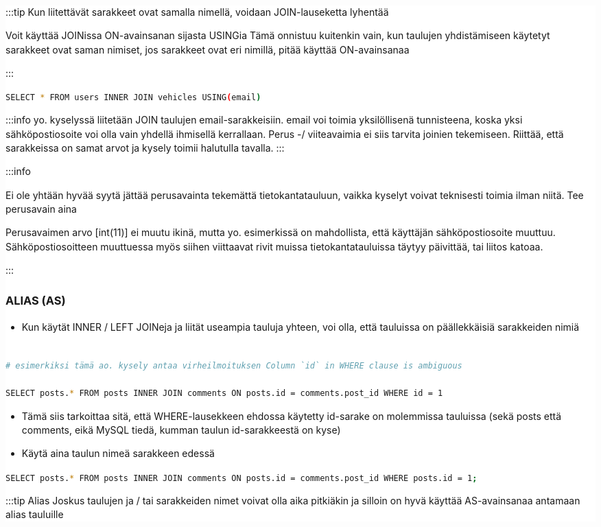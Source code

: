 :::tip Kun liitettävät sarakkeet ovat samalla nimellä, voidaan JOIN-lauseketta lyhentää

Voit käyttää JOINissa ON-avainsanan sijasta USINGia
Tämä onnistuu kuitenkin vain, kun taulujen yhdistämiseen käytetyt sarakkeet ovat saman nimiset, jos sarakkeet ovat eri nimillä, pitää käyttää ON-avainsanaa

:::

```bash
SELECT * FROM users INNER JOIN vehicles USING(email)
```





:::info
yo. kyselyssä liitetään JOIN taulujen email-sarakkeisiin. email voi toimia yksilöllisenä tunnisteena, koska yksi sähköpostiosoite voi olla vain yhdellä ihmisellä kerrallaan. Perus -/ viiteavaimia ei siis tarvita joinien tekemiseen.
Riittää, että sarakkeissa on samat arvot ja kysely toimii halutulla tavalla. 
:::

:::info

Ei ole yhtään hyvää syytä jättää perusavainta tekemättä tietokantatauluun, vaikka kyselyt voivat teknisesti toimia ilman niitä. Tee perusavain aina

Perusavaimen arvo [int(11)] ei muutu ikinä, mutta yo. esimerkissä on mahdollista, että käyttäjän sähköpostiosoite muuttuu. Sähköpostiosoitteen muuttuessa myös siihen viittaavat rivit muissa tietokantatauluissa täytyy päivittää, tai liitos katoaa. 



:::




### ALIAS (AS)

- Kun käytät INNER / LEFT JOINeja ja liität useampia tauluja yhteen, voi olla, että tauluissa on päällekkäisiä sarakkeiden nimiä

```bash

# esimerkiksi tämä ao. kysely antaa virheilmoituksen Column `id` in WHERE clause is ambiguous

SELECT posts.* FROM posts INNER JOIN comments ON posts.id = comments.post_id WHERE id = 1

```

- Tämä siis tarkoittaa sitä, että WHERE-lausekkeen ehdossa käytetty id-sarake on molemmissa tauluissa (sekä posts että comments, eikä MySQL tiedä, kumman taulun id-sarakkeestä on kyse)

- Käytä aina taulun nimeä sarakkeen edessä

```bash
SELECT posts.* FROM posts INNER JOIN comments ON posts.id = comments.post_id WHERE posts.id = 1;
```

:::tip Alias
Joskus taulujen ja / tai sarakkeiden nimet voivat olla aika pitkiäkin ja silloin on hyvä käyttää AS-avainsanaa antamaan alias tauluille
